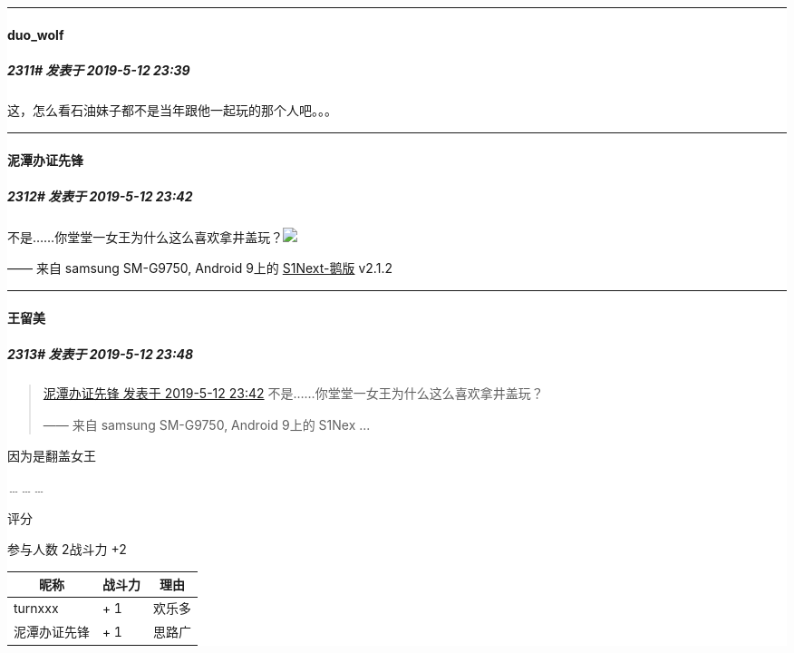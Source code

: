 

-----

####  duo_wolf  
##### 2311#       发表于 2019-5-12 23:39




这，怎么看石油妹子都不是当年跟他一起玩的那个人吧。。。







-----

####  泥潭办证先锋  
##### 2312#       发表于 2019-5-12 23:42




不是……你堂堂一女王为什么这么喜欢拿井盖玩？<img src="https://static.saraba1st.com/image/smiley/face2017/068.png" referrerpolicy="no-referrer">

—— 来自 samsung SM-G9750, Android 9上的 [S1Next-鹅版](https://github.com/ykrank/S1-Next/releases) v2.1.2







-----

####  王留美  
##### 2313#       发表于 2019-5-12 23:48



<blockquote><a href="httphttps://bbs.saraba1st.com/2b/forum.php?mod=redirect&amp;goto=findpost&amp;pid=43667736&amp;ptid=1725754" target="_blank">泥潭办证先锋 发表于 2019-5-12 23:42</a>
不是……你堂堂一女王为什么这么喜欢拿井盖玩？

—— 来自 samsung SM-G9750, Android 9上的 S1Nex ...</blockquote>
因为是翻盖女王



﹍﹍﹍

评分





 参与人数 2战斗力 +2

|昵称|战斗力|理由|
|----|---|---|
| turnxxx| + 1|欢乐多|
| 泥潭办证先锋| + 1|思路广|
